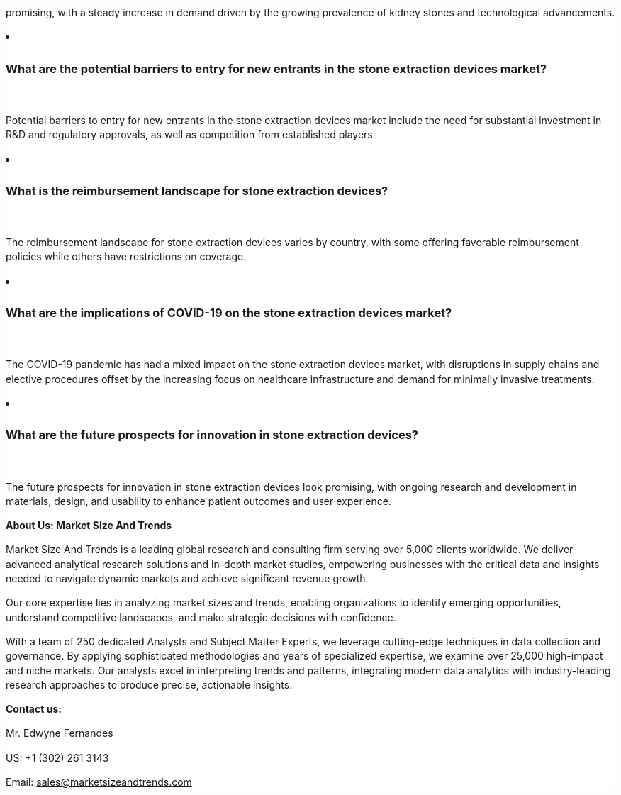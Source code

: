 promising, with a steady increase in demand driven by the growing prevalence of kidney stones and technological advancements.</p> </li> <li> <h3>What are the potential barriers to entry for new entrants in the stone extraction devices market?</h3> <p>&nbsp;</p><p>Potential barriers to entry for new entrants in the stone extraction devices market include the need for substantial investment in R&D and regulatory approvals, as well as competition from established players.</p> </li> <li> <h3>What is the reimbursement landscape for stone extraction devices?</h3> <p>&nbsp;</p><p>The reimbursement landscape for stone extraction devices varies by country, with some offering favorable reimbursement policies while others have restrictions on coverage.</p> </li> <li> <h3>What are the implications of COVID-19 on the stone extraction devices market?</h3> <p>&nbsp;</p><p>The COVID-19 pandemic has had a mixed impact on the stone extraction devices market, with disruptions in supply chains and elective procedures offset by the increasing focus on healthcare infrastructure and demand for minimally invasive treatments.</p> </li> <li> <h3>What are the future prospects for innovation in stone extraction devices?</h3> <p>&nbsp;</p><p>The future prospects for innovation in stone extraction devices look promising, with ongoing research and development in materials, design, and usability to enhance patient outcomes and user experience.</p> </li></ol></p><p><strong>About Us:&nbsp;Market Size And Trends</strong></p><p>Market Size And Trends&nbsp;is a leading global research and consulting firm serving over 5,000 clients worldwide. We deliver advanced analytical research solutions and in-depth market studies, empowering businesses with the critical data and insights needed to navigate dynamic markets and achieve significant revenue growth.</p><p>Our core expertise lies in analyzing market sizes and trends, enabling organizations to identify emerging opportunities, understand competitive landscapes, and make strategic decisions with confidence.</p><p>With a team of 250 dedicated Analysts and Subject Matter Experts, we leverage cutting-edge techniques in data collection and governance. By applying sophisticated methodologies and years of specialized expertise, we examine over 25,000 high-impact and niche markets. Our analysts excel in interpreting trends and patterns, integrating modern data analytics with industry-leading research approaches to produce precise, actionable insights.</p><p><strong>Contact us:</strong></p><p>Mr. Edwyne Fernandes</p><p>US: +1 (302) 261 3143</p><p>Email: <a href="mailto:sales@marketsizeandtrends.com">sales@marketsizeandtrends.com</a>&nbsp;</p>
